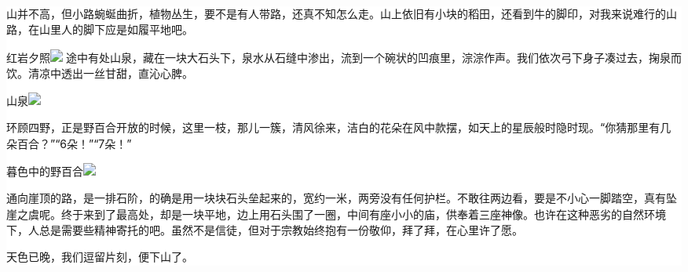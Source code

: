  山并不高，但小路蜿蜒曲折，植物丛生，要不是有人带路，还真不知怎么走。山上依旧有小块的稻田，还看到牛的脚印，对我来说难行的山路，在山里人的脚下应是如履平地吧。  

红岩夕照![](http://blueseach.blogbus.com/files/11873340726.jpg)
 途中有处山泉，藏在一块大石头下，泉水从石缝中渗出，流到一个碗状的凹痕里，淙淙作声。我们依次弓下身子凑过去，掬泉而饮。清凉中透出一丝甘甜，直沁心脾。

山泉![](http://blueseach.blogbus.com/files/11873340726.jpg)
 
环顾四野，正是野百合开放的时候，这里一枝，那儿一簇，清风徐来，洁白的花朵在风中款摆，如天上的星辰般时隐时现。“你猜那里有几朵百合？”“6朵！”“7朵！”

 暮色中的野百合![](http://blueseach.blogbus.com/files/11873340726.jpg)
 
通向崖顶的路，是一排石阶，的确是用一块块石头垒起来的，宽约一米，两旁没有任何护栏。不敢往两边看，要是不小心一脚踏空，真有坠崖之虞呢。终于来到了最高处，却是一块平地，边上用石头围了一圈，中间有座小小的庙，供奉着三座神像。也许在这种恶劣的自然环境下，人总是需要些精神寄托的吧。虽然不是信徒，但对于宗教始终抱有一份敬仰，拜了拜，在心里许了愿。

天色已晚，我们逗留片刻，便下山了。
 
